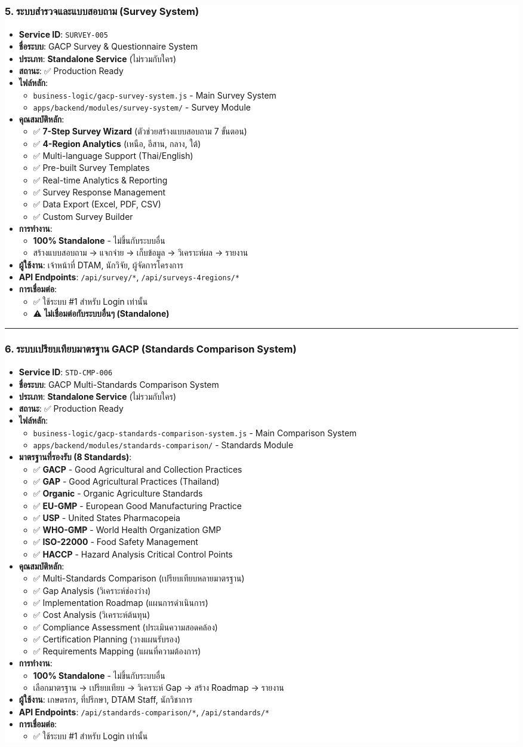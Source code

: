 
### **5. ระบบสำรวจและแบบสอบถาม (Survey System)**

- **Service ID**: `SURVEY-005`
- **ชื่อระบบ**: GACP Survey & Questionnaire System
- **ประเภท**: **Standalone Service** (ไม่รวมกับใคร)
- **สถานะ**: ✅ Production Ready
- **ไฟล์หลัก**:
  - `business-logic/gacp-survey-system.js` - Main Survey System
  - `apps/backend/modules/survey-system/` - Survey Module
- **คุณสมบัติหลัก**:
  - ✅ **7-Step Survey Wizard** (ตัวช่วยสร้างแบบสอบถาม 7 ขั้นตอน)
  - ✅ **4-Region Analytics** (เหนือ, อีสาน, กลาง, ใต้)
  - ✅ Multi-language Support (Thai/English)
  - ✅ Pre-built Survey Templates
  - ✅ Real-time Analytics & Reporting
  - ✅ Survey Response Management
  - ✅ Data Export (Excel, PDF, CSV)
  - ✅ Custom Survey Builder
- **การทำงาน**:
  - **100% Standalone** - ไม่ขึ้นกับระบบอื่น
  - สร้างแบบสอบถาม → แจกจ่าย → เก็บข้อมูล → วิเคราะห์ผล → รายงาน
- **ผู้ใช้งาน**: เจ้าหน้าที่ DTAM, นักวิจัย, ผู้จัดการโครงการ
- **API Endpoints**: `/api/survey/*`, `/api/surveys-4regions/*`
- **การเชื่อมต่อ**:
  - ✅ ใช้ระบบ #1 สำหรับ Login เท่านั้น
  - ⚠️ **ไม่เชื่อมต่อกับระบบอื่นๆ (Standalone)**

---

### **6. ระบบเปรียบเทียบมาตรฐาน GACP (Standards Comparison System)**

- **Service ID**: `STD-CMP-006`
- **ชื่อระบบ**: GACP Multi-Standards Comparison System
- **ประเภท**: **Standalone Service** (ไม่รวมกับใคร)
- **สถานะ**: ✅ Production Ready
- **ไฟล์หลัก**:
  - `business-logic/gacp-standards-comparison-system.js` - Main Comparison System
  - `apps/backend/modules/standards-comparison/` - Standards Module
- **มาตรฐานที่รองรับ (8 Standards)**:
  - ✅ **GACP** - Good Agricultural and Collection Practices
  - ✅ **GAP** - Good Agricultural Practices (Thailand)
  - ✅ **Organic** - Organic Agriculture Standards
  - ✅ **EU-GMP** - European Good Manufacturing Practice
  - ✅ **USP** - United States Pharmacopeia
  - ✅ **WHO-GMP** - World Health Organization GMP
  - ✅ **ISO-22000** - Food Safety Management
  - ✅ **HACCP** - Hazard Analysis Critical Control Points
- **คุณสมบัติหลัก**:
  - ✅ Multi-Standards Comparison (เปรียบเทียบหลายมาตรฐาน)
  - ✅ Gap Analysis (วิเคราะห์ช่องว่าง)
  - ✅ Implementation Roadmap (แผนการดำเนินการ)
  - ✅ Cost Analysis (วิเคราะห์ต้นทุน)
  - ✅ Compliance Assessment (ประเมินความสอดคล้อง)
  - ✅ Certification Planning (วางแผนรับรอง)
  - ✅ Requirements Mapping (แผนที่ความต้องการ)
- **การทำงาน**:
  - **100% Standalone** - ไม่ขึ้นกับระบบอื่น
  - เลือกมาตรฐาน → เปรียบเทียบ → วิเคราะห์ Gap → สร้าง Roadmap → รายงาน
- **ผู้ใช้งาน**: เกษตรกร, ที่ปรึกษา, DTAM Staff, นักวิชาการ
- **API Endpoints**: `/api/standards-comparison/*`, `/api/standards/*`
- **การเชื่อมต่อ**:
  - ✅ ใช้ระบบ #1 สำหรับ Login เท่านั้น